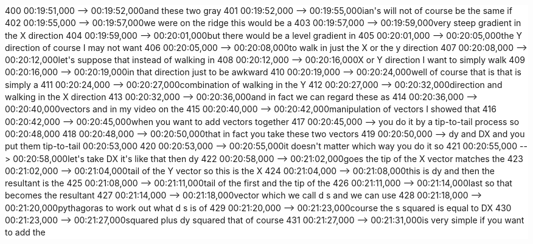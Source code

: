 400
 00:19:51,000 --> 00:19:52,000and these two gray 
401
 00:19:52,000 --> 00:19:55,000ian's will not of course be the same if 
402
 00:19:55,000 --> 00:19:57,000we were on the ridge this would be a 
403
 00:19:57,000 --> 00:19:59,000very steep gradient in the X direction 
404
 00:19:59,000 --> 00:20:01,000but there would be a level gradient in 
405
 00:20:01,000 --> 00:20:05,000the Y direction of course I may not want 
406
 00:20:05,000 --> 00:20:08,000to walk in just the X or the y direction 
407
 00:20:08,000 --> 00:20:12,000let's suppose that instead of walking in 
408
 00:20:12,000 --> 00:20:16,000X or Y direction I want to simply walk 
409
 00:20:16,000 --> 00:20:19,000in that direction just to be awkward 
410
 00:20:19,000 --> 00:20:24,000well of course that is that is simply a 
411
 00:20:24,000 --> 00:20:27,000combination of walking in the Y 
412
 00:20:27,000 --> 00:20:32,000direction and walking in the X direction 
413
 00:20:32,000 --> 00:20:36,000and in fact we can regard these as 
414
 00:20:36,000 --> 00:20:40,000vectors and in my video on the 
415
 00:20:40,000 --> 00:20:42,000manipulation of vectors I showed that 
416
 00:20:42,000 --> 00:20:45,000when you want to add vectors together 
417
 00:20:45,000 --> you do it by a tip-to-tail process so 00:20:48,000
418
 00:20:48,000 --> 00:20:50,000that in fact you take these two vectors 
419
 00:20:50,000 --> dy and DX and you put them tip-to-tail 00:20:53,000
420
 00:20:53,000 --> 00:20:55,000it doesn't matter which way you do it so 
421
 00:20:55,000 --> 00:20:58,000let's take DX it's like that then dy 
422
 00:20:58,000 --> 00:21:02,000goes the tip of the X vector matches the 
423
 00:21:02,000 --> 00:21:04,000tail of the Y vector so this is the X 
424
 00:21:04,000 --> 00:21:08,000this is dy and then the resultant is the 
425
 00:21:08,000 --> 00:21:11,000tail of the first and the tip of the 
426
 00:21:11,000 --> 00:21:14,000last so that becomes the resultant 
427
 00:21:14,000 --> 00:21:18,000vector which we call d s and we can use 
428
 00:21:18,000 --> 00:21:20,000pythagoras to work out what d s is of 
429
 00:21:20,000 --> 00:21:23,000course the s squared is equal to DX 
430
 00:21:23,000 --> 00:21:27,000squared plus dy squared that of course 
431
 00:21:27,000 --> 00:21:31,000is very simple if you want to add the 